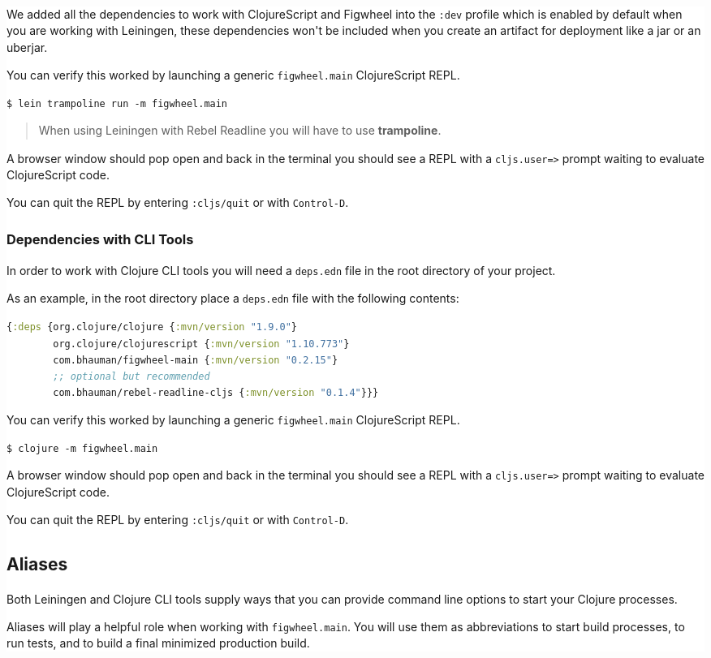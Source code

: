 We added all the dependencies to work with ClojureScript and Figwheel
into the `:dev` profile which is enabled by default when you are
working with Leiningen, these dependencies won't be included when you
create an artifact for deployment like a jar or an uberjar.

You can verify this worked by launching a generic `figwheel.main`
ClojureScript REPL.

```shell
$ lein trampoline run -m figwheel.main
```

> When using Leiningen with Rebel Readline you will have to use
> **trampoline**.

A browser window should pop open and back in the terminal you should
see a REPL with a `cljs.user=>` prompt waiting to evaluate
ClojureScript code.

You can quit the REPL by entering `:cljs/quit` or with `Control-D`.

### Dependencies with CLI Tools

In order to work with Clojure CLI tools you will need a `deps.edn`
file in the root directory of your project.

As an example, in the root directory place a `deps.edn` file with the
following contents:

```clojure
{:deps {org.clojure/clojure {:mvn/version "1.9.0"}
        org.clojure/clojurescript {:mvn/version "1.10.773"}
        com.bhauman/figwheel-main {:mvn/version "0.2.15"}
        ;; optional but recommended
        com.bhauman/rebel-readline-cljs {:mvn/version "0.1.4"}}}
```

You can verify this worked by launching a generic `figwheel.main`
ClojureScript REPL.

```shell
$ clojure -m figwheel.main
```

A browser window should pop open and back in the terminal you should
see a REPL with a `cljs.user=>` prompt waiting to evaluate
ClojureScript code.

You can quit the REPL by entering `:cljs/quit` or with `Control-D`.

## Aliases

Both Leiningen and Clojure CLI tools supply ways that you can provide
command line options to start your Clojure processes.

Aliases will play a helpful role when working with
`figwheel.main`. You will use them as abbreviations to start build
processes, to run tests, and to build a final minimized production
build.
